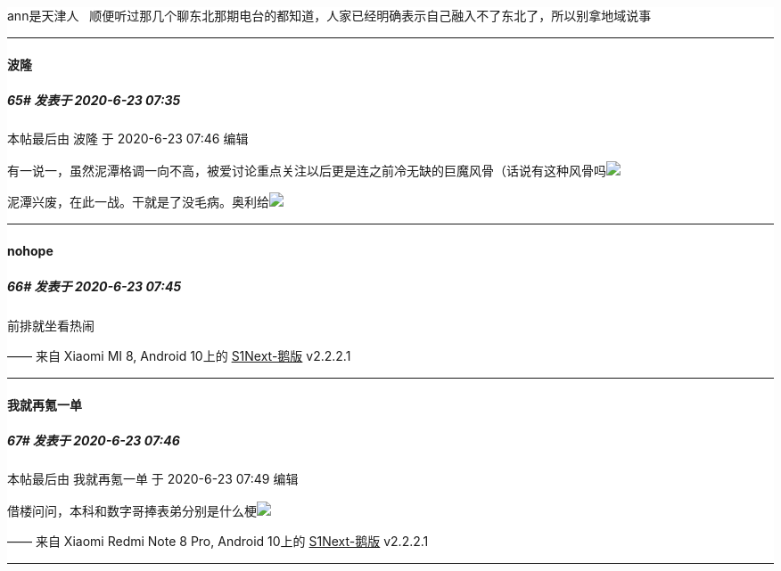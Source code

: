 


ann是天津人   顺便听过那几个聊东北那期电台的都知道，人家已经明确表示自己融入不了东北了，所以别拿地域说事







*****

####  波隆  
##### 65#       发表于 2020-6-23 07:35



 本帖最后由 波隆 于 2020-6-23 07:46 编辑 

有一说一，虽然泥潭格调一向不高，被爱讨论重点关注以后更是连之前冷无缺的巨魔风骨（话说有这种风骨吗<img src="https://static.saraba1st.com/image/smiley/face2017/044.png" referrerpolicy="no-referrer">

泥潭兴废，在此一战。干就是了没毛病。奥利给<img src="https://static.saraba1st.com/image/smiley/face2017/068.png" referrerpolicy="no-referrer">







*****

####  nohope  
##### 66#       发表于 2020-6-23 07:45




前排就坐看热闹

—— 来自 Xiaomi MI 8, Android 10上的 [S1Next-鹅版](https://github.com/ykrank/S1-Next/releases) v2.2.2.1







*****

####  我就再氪一单  
##### 67#       发表于 2020-6-23 07:46



 本帖最后由 我就再氪一单 于 2020-6-23 07:49 编辑 

借楼问问，本科和数字哥捧表弟分别是什么梗<img src="https://static.saraba1st.com/image/smiley/face2017/001.png" referrerpolicy="no-referrer">

—— 来自 Xiaomi Redmi Note 8 Pro, Android 10上的 [S1Next-鹅版](https://github.com/ykrank/S1-Next/releases) v2.2.2.1







*****
